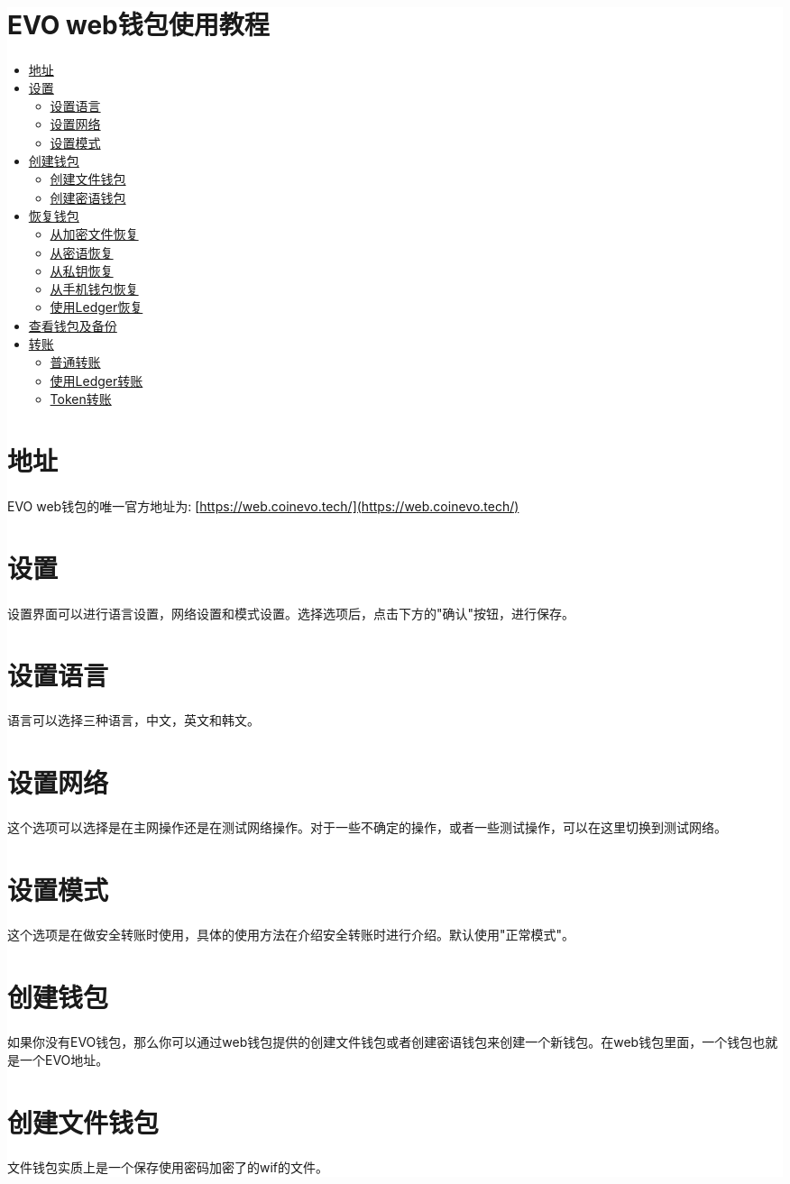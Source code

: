 # EVO web钱包使用教程

- [地址](#地址)
- [设置](#设置)
    - [设置语言](#设置语言)
    - [设置网络](#设置网络)
    - [设置模式](#设置模式)
- [创建钱包](#创建钱包)
    - [创建文件钱包](#创建文件钱包)
    - [创建密语钱包](#创建密语钱包)
- [恢复钱包](#恢复钱包)
    - [从加密文件恢复](#从加密文件恢复)
    - [从密语恢复](#从密语恢复)
    - [从私钥恢复](#从私钥恢复)
    - [从手机钱包恢复](#从手机钱包恢复)
    - [使用Ledger恢复](#使用Ledger恢复)
- [查看钱包及备份](#查看钱包及备份)
- [转账](#转账)
    - [普通转账](#普通转账)
    - [使用Ledger转账](#使用Ledger转账)
    - [Token转账](#Token转账)
    
# 地址
EVO web钱包的唯一官方地址为: [https://web.coinevo.tech/](https://web.coinevo.tech/)

# 设置
设置界面可以进行语言设置，网络设置和模式设置。选择选项后，点击下方的"确认"按钮，进行保存。

# 设置语言
语言可以选择三种语言，中文，英文和韩文。

# 设置网络
这个选项可以选择是在主网操作还是在测试网络操作。对于一些不确定的操作，或者一些测试操作，可以在这里切换到测试网络。

# 设置模式
这个选项是在做安全转账时使用，具体的使用方法在介绍安全转账时进行介绍。默认使用"正常模式"。

# 创建钱包
如果你没有EVO钱包，那么你可以通过web钱包提供的创建文件钱包或者创建密语钱包来创建一个新钱包。在web钱包里面，一个钱包也就是一个EVO地址。

# 创建文件钱包
文件钱包实质上是一个保存使用密码加密了的wif的文件。
